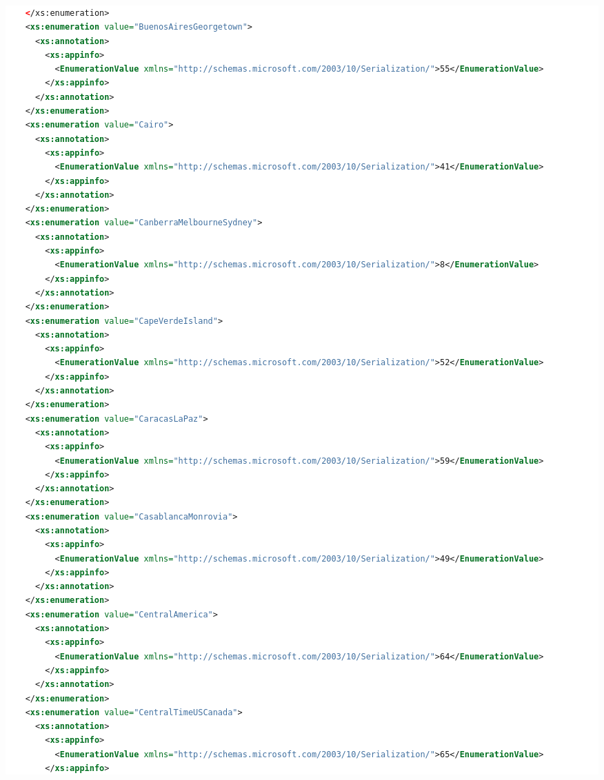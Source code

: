```xml
    </xs:enumeration>
    <xs:enumeration value="BuenosAiresGeorgetown">
      <xs:annotation>
        <xs:appinfo>
          <EnumerationValue xmlns="http://schemas.microsoft.com/2003/10/Serialization/">55</EnumerationValue>
        </xs:appinfo>
      </xs:annotation>
    </xs:enumeration>
    <xs:enumeration value="Cairo">
      <xs:annotation>
        <xs:appinfo>
          <EnumerationValue xmlns="http://schemas.microsoft.com/2003/10/Serialization/">41</EnumerationValue>
        </xs:appinfo>
      </xs:annotation>
    </xs:enumeration>
    <xs:enumeration value="CanberraMelbourneSydney">
      <xs:annotation>
        <xs:appinfo>
          <EnumerationValue xmlns="http://schemas.microsoft.com/2003/10/Serialization/">8</EnumerationValue>
        </xs:appinfo>
      </xs:annotation>
    </xs:enumeration>
    <xs:enumeration value="CapeVerdeIsland">
      <xs:annotation>
        <xs:appinfo>
          <EnumerationValue xmlns="http://schemas.microsoft.com/2003/10/Serialization/">52</EnumerationValue>
        </xs:appinfo>
      </xs:annotation>
    </xs:enumeration>
    <xs:enumeration value="CaracasLaPaz">
      <xs:annotation>
        <xs:appinfo>
          <EnumerationValue xmlns="http://schemas.microsoft.com/2003/10/Serialization/">59</EnumerationValue>
        </xs:appinfo>
      </xs:annotation>
    </xs:enumeration>
    <xs:enumeration value="CasablancaMonrovia">
      <xs:annotation>
        <xs:appinfo>
          <EnumerationValue xmlns="http://schemas.microsoft.com/2003/10/Serialization/">49</EnumerationValue>
        </xs:appinfo>
      </xs:annotation>
    </xs:enumeration>
    <xs:enumeration value="CentralAmerica">
      <xs:annotation>
        <xs:appinfo>
          <EnumerationValue xmlns="http://schemas.microsoft.com/2003/10/Serialization/">64</EnumerationValue>
        </xs:appinfo>
      </xs:annotation>
    </xs:enumeration>
    <xs:enumeration value="CentralTimeUSCanada">
      <xs:annotation>
        <xs:appinfo>
          <EnumerationValue xmlns="http://schemas.microsoft.com/2003/10/Serialization/">65</EnumerationValue>
        </xs:appinfo>
```